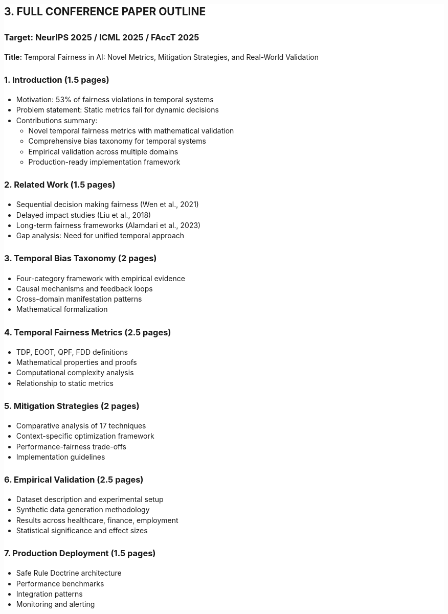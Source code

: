 
## 3. FULL CONFERENCE PAPER OUTLINE
### Target: NeurIPS 2025 / ICML 2025 / FAccT 2025

**Title:** Temporal Fairness in AI: Novel Metrics, Mitigation Strategies, and Real-World Validation

### 1. Introduction (1.5 pages)
- Motivation: 53% of fairness violations in temporal systems
- Problem statement: Static metrics fail for dynamic decisions
- Contributions summary:
  - Novel temporal fairness metrics with mathematical validation
  - Comprehensive bias taxonomy for temporal systems
  - Empirical validation across multiple domains
  - Production-ready implementation framework

### 2. Related Work (1.5 pages)
- Sequential decision making fairness (Wen et al., 2021)
- Delayed impact studies (Liu et al., 2018)
- Long-term fairness frameworks (Alamdari et al., 2023)
- Gap analysis: Need for unified temporal approach

### 3. Temporal Bias Taxonomy (2 pages)
- Four-category framework with empirical evidence
- Causal mechanisms and feedback loops
- Cross-domain manifestation patterns
- Mathematical formalization

### 4. Temporal Fairness Metrics (2.5 pages)
- TDP, EOOT, QPF, FDD definitions
- Mathematical properties and proofs
- Computational complexity analysis
- Relationship to static metrics

### 5. Mitigation Strategies (2 pages)
- Comparative analysis of 17 techniques
- Context-specific optimization framework
- Performance-fairness trade-offs
- Implementation guidelines

### 6. Empirical Validation (2.5 pages)
- Dataset description and experimental setup
- Synthetic data generation methodology
- Results across healthcare, finance, employment
- Statistical significance and effect sizes

### 7. Production Deployment (1.5 pages)
- Safe Rule Doctrine architecture
- Performance benchmarks
- Integration patterns
- Monitoring and alerting
